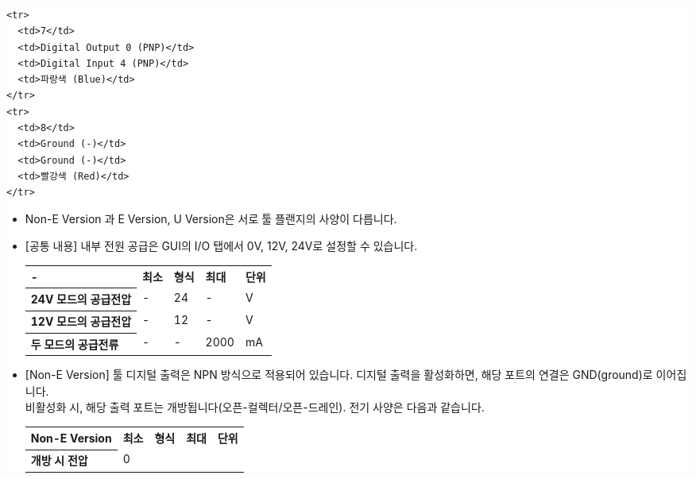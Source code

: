     <tr>
      <td>7</td>
      <td>Digital Output 0 (PNP)</td>
      <td>Digital Input 4 (PNP)</td>
      <td>파랑색 (Blue)</td>
    </tr>
    <tr>
      <td>8</td>
      <td>Ground (-)</td>
      <td>Ground (-)</td>
      <td>빨강색 (Red)</td>
    </tr>
  </table>
</div>

- Non-E Version 과 E Version, U Version은 서로 툴 플랜지의 사양이 다릅니다.
- [공통 내용] 내부 전원 공급은 GUI의 I/O 탭에서 0V, 12V, 24V로 설정할 수 있습니다.
  <div class="center-align th-align td-align">
    <table>
      <tr>
        <th>-</th>
        <th>최소</th>
        <th>형식</th>
        <th>최대</th>
        <th>단위</th>
      </tr>
      <tr>
        <th>24V 모드의 공급전압</th>
        <td>-</td>
        <td>24</td>
        <td>-</td>
        <td>V</td>
      </tr>
      <tr>
        <th>12V 모드의 공급전압</th>
        <td>-</td>
        <td>12</td>
        <td>-</td>
        <td>V</td>
      </tr>
      <tr>
        <th>두 모드의 공급전류</th>
        <td>-</td>
        <td>-</td>
        <td>2000</td>
        <td>mA</td>
      </tr>
    </table>
  </div>

- [Non-E Version] 툴 디지털 출력은 NPN 방식으로 적용되어 있습니다. 디지털 출력을 활성화하면, 해당 포트의 연결은 GND(ground)로 이어집니다.<br>
  비활성화 시, 해당 출력 포트는 개방됩니다(오픈-컬렉터/오픈-드레인). 전기 사양은 다음과 같습니다.
  <div class="center-align th-align td-align">
    <table>
      <tr>
        <th>Non-E Version</th>
        <th>최소</th>
        <th>형식</th>
        <th>최대</th>
        <th>단위</th>
      </tr>
      <tr>
        <th>개방 시 전압</th>
        <td>0</td>